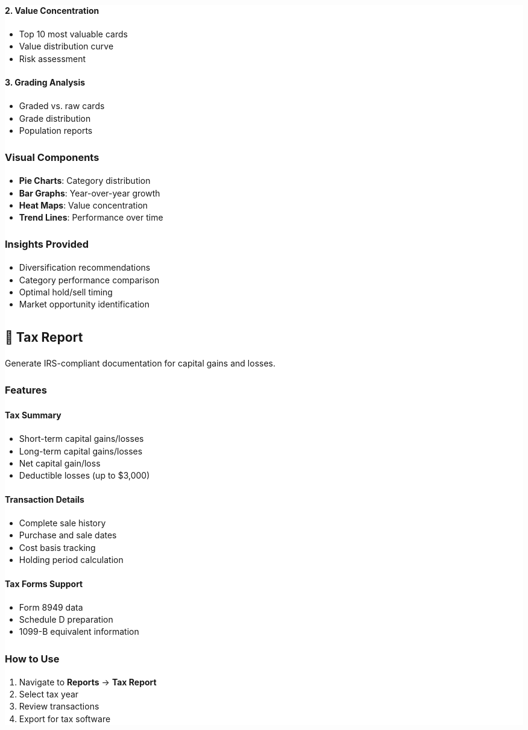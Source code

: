 #### 2. Value Concentration
- Top 10 most valuable cards
- Value distribution curve
- Risk assessment

#### 3. Grading Analysis
- Graded vs. raw cards
- Grade distribution
- Population reports

### Visual Components

- **Pie Charts**: Category distribution
- **Bar Graphs**: Year-over-year growth
- **Heat Maps**: Value concentration
- **Trend Lines**: Performance over time

### Insights Provided

- Diversification recommendations
- Category performance comparison
- Optimal hold/sell timing
- Market opportunity identification

## 💸 Tax Report

Generate IRS-compliant documentation for capital gains and losses.

### Features

#### Tax Summary
- Short-term capital gains/losses
- Long-term capital gains/losses
- Net capital gain/loss
- Deductible losses (up to $3,000)

#### Transaction Details
- Complete sale history
- Purchase and sale dates
- Cost basis tracking
- Holding period calculation

#### Tax Forms Support
- Form 8949 data
- Schedule D preparation
- 1099-B equivalent information

### How to Use

1. Navigate to **Reports** → **Tax Report**
2. Select tax year
3. Review transactions
4. Export for tax software
